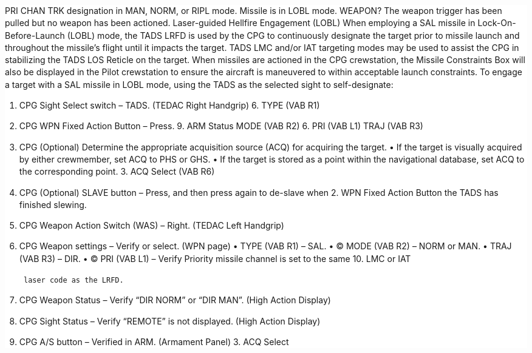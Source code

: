  PRI CHAN TRK
                    designation in MAN, NORM, or RIPL mode. Missile is in LOBL mode.
    WEAPON?         The weapon trigger has been pulled but no weapon has been actioned.
Laser-guided Hellfire Engagement (LOBL)
When employing a SAL missile in Lock-On-Before-Launch (LOBL) mode, the TADS LRFD is used by the CPG to
continuously designate the target prior to missile launch and throughout the missile’s flight until it impacts the
target. TADS LMC and/or IAT targeting modes may be used to assist the CPG in stabilizing the TADS LOS Reticle
on the target. When missiles are actioned in the CPG crewstation, the Missile Constraints Box will also be displayed
in the Pilot crewstation to ensure the aircraft is maneuvered to within acceptable launch constraints.
To engage a target with a SAL missile in LOBL mode, using the TADS as the selected sight to self-designate:
1.    CPG Sight Select switch – TADS.
     (TEDAC Right Handgrip)
                                                                                                           6. TYPE (VAB R1)
2.   CPG   WPN Fixed Action Button – Press.                                      9. ARM Status               MODE (VAB R2)
                                                    6. PRI (VAB L1)                                           TRAJ (VAB R3)
3.   CPG (Optional) Determine the
     appropriate acquisition source (ACQ) for
     acquiring the target.
     •     If the target is visually acquired by
           either crewmember, set ACQ to PHS
           or GHS.
     •     If the target is stored as a point
           within the navigational database,
           set ACQ to the corresponding point.                                                        3. ACQ Select (VAB R6)

4.    CPG (Optional) SLAVE button – Press,
     and then press again to de-slave when
                                                   2. WPN Fixed Action Button
     the TADS has finished slewing.
5.   CPG Weapon Action Switch (WAS) –
     Right. (TEDAC Left Handgrip)
6.    CPG Weapon settings – Verify or select.
     (WPN page)
     •     TYPE (VAB R1) – SAL.
     •     © MODE (VAB R2) – NORM or MAN.
     •     TRAJ (VAB R3) – DIR.
     •     © PRI (VAB L1) – Verify Priority
           missile channel is set to the same                                                         10. LMC or IAT

           laser code as the LRFD.
7.   CPG Weapon Status – Verify “DIR
     NORM” or “DIR MAN”. (High Action
     Display)
8.   CPG   Sight Status – Verify “REMOTE” is
     not displayed. (High Action Display)
9.    CPG A/S button – Verified in ARM.
     (Armament Panel)                                                                                 3. ACQ Select
